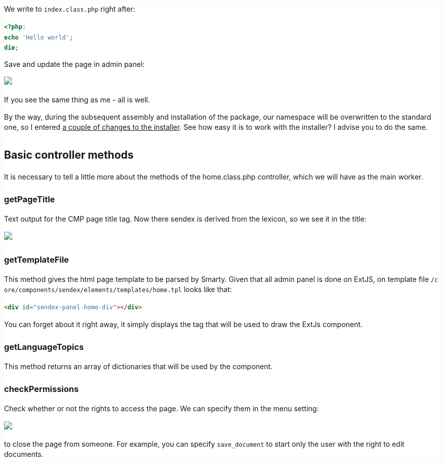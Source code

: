 We write to `index.class.php` right after:

``` php
<?php:
echo 'Hello world';
die;
```

Save and update the page in admin panel:

![](/2.x/ru/extending-modx/creating-components/package-build/package-build-8.png)

If you see the same thing as me - all is well.

By the way, during the subsequent assembly and installation of the package, our namespace will be overwritten to the standard one, so I entered [a couple of changes to the installer](https://github.com/bezumkin/Sendex/commit/5416d620300261025420f9e73c41ee3a6fb9fd5a). See how easy it is to work with the installer? I advise you to do the same.

## Basic controller methods

It is necessary to tell a little more about the methods of the home.class.php controller, which we will have as the main worker.

### getPageTitle

Text output for the CMP page title tag. Now there sendex is derived from the lexicon, so we see it in the title:

![](/2.x/ru/extending-modx/creating-components/package-build/package-build-9.png)

### getTemplateFile

This method gives the html page template to be parsed by Smarty. Given that all admin panel is done on ExtJS, on template file `/core/components/sendex/elements/templates/home.tpl` looks like that:

``` html
<div id="sendex-panel-home-div"></div>
```

You can forget about it right away, it simply displays the tag that will be used to draw the ExtJs component.

### getLanguageTopics

This method returns an array of dictionaries that will be used by the component.

### checkPermissions

Check whether or not the rights to access the page. We can specify them in the menu setting:

![](/2.x/ru/extending-modx/creating-components/package-build/package-build-10.png)

to close the page from someone. For example, you can specify `save_document` to start only the user with the right to edit documents.

